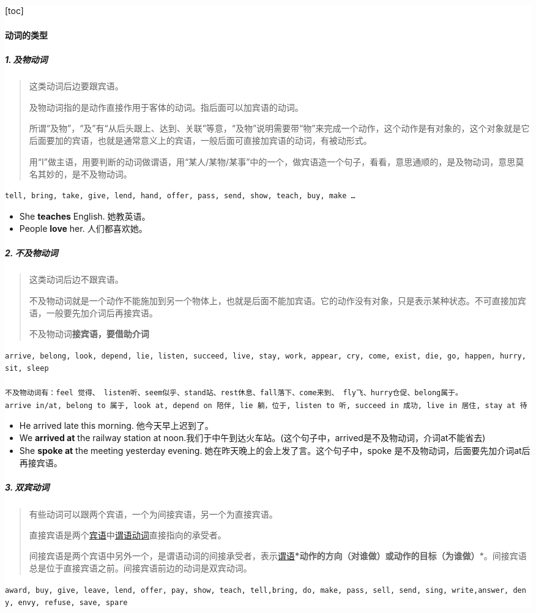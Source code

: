 [toc]

#### 动词的类型

##### 1. 及物动词

> 这类动词后边要跟宾语。
>
> 及物动词指的是动作直接作用于客体的动词。指后面可以加宾语的动词。
>
> 所谓“及物”，“及”有“从后头跟上、达到、关联”等意，“及物”说明需要带“物”来完成一个动作，这个动作是有对象的，这个对象就是它后面要加的宾语，也就是通常意义上的宾语，一般后面可直接加宾语的动词，有被动形式。
>
> 用“I”做主语，用要判断的动词做谓语，用“某人/某物/某事”中的一个，做宾语造一个句子，看看，意思通顺的，是及物动词，意思莫名其妙的，是不及物动词。

```
tell, bring, take, give, lend, hand, offer, pass, send, show, teach, buy, make …
```

- She **teaches** English. 她教英语。
- People **love** her. 人们都喜欢她。

##### 2. 不及物动词

> 这类动词后边不跟宾语。
>
> 不及物动词就是一个动作不能施加到另一个物体上，也就是后面不能加宾语。它的动作没有对象，只是表示某种状态。不可直接加宾语，一般要先加介词后再接宾语。
>
> 不及物动词**接宾语，要借助介词**

```
arrive, belong, look, depend, lie, listen, succeed, live, stay, work, appear, cry, come, exist, die, go, happen, hurry, sit, sleep

不及物动词有：feel 觉得、 listen听、seem似乎、stand站、rest休息、fall落下、come来到、 fly飞、hurry仓促、belong属于。
arrive in/at, belong to 属于, look at, depend on 陪伴, lie 躺，位于, listen to 听, succeed in 成功, live in 居住, stay at 待
```

- He arrived late this morning. 他今天早上迟到了。
- We **arrived at** the railway station at noon.我们于中午到达火车站。(这个句子中，arrived是不及物动词，介词at不能省去)
- She **spoke at** the meeting yesterday evening. 她在昨天晚上的会上发了言。这个句子中，spoke 是不及物动词，后面要先加介词at后再接宾语。

##### 3. 双宾动词

> 有些动词可以跟两个宾语，一个为间接宾语，另一个为直接宾语。
>
> 直接宾语是两个[宾语](https://baike.baidu.com/item/%E5%AE%BE%E8%AF%AD/87544?fromModule=lemma_inlink)中[谓语动词](https://baike.baidu.com/item/%E8%B0%93%E8%AF%AD%E5%8A%A8%E8%AF%8D/5990666?fromModule=lemma_inlink)直接指向的承受者。
>
> 间接宾语是两个宾语中另外一个，是谓语动词的间接承受者，表示[谓语](https://baike.baidu.com/item/%E8%B0%93%E8%AF%AD/2016328?fromModule=lemma_inlink)**\*动作的方向（对谁做）或动作的目标（为谁做）***。间接宾语总是位于直接宾语之前。间接宾语前边的动词是双宾动词。

```
award, buy, give, leave, lend, offer, pay, show, teach, tell,bring, do, make, pass, sell, send, sing, write,answer, deny, envy, refuse, save, spare
```
